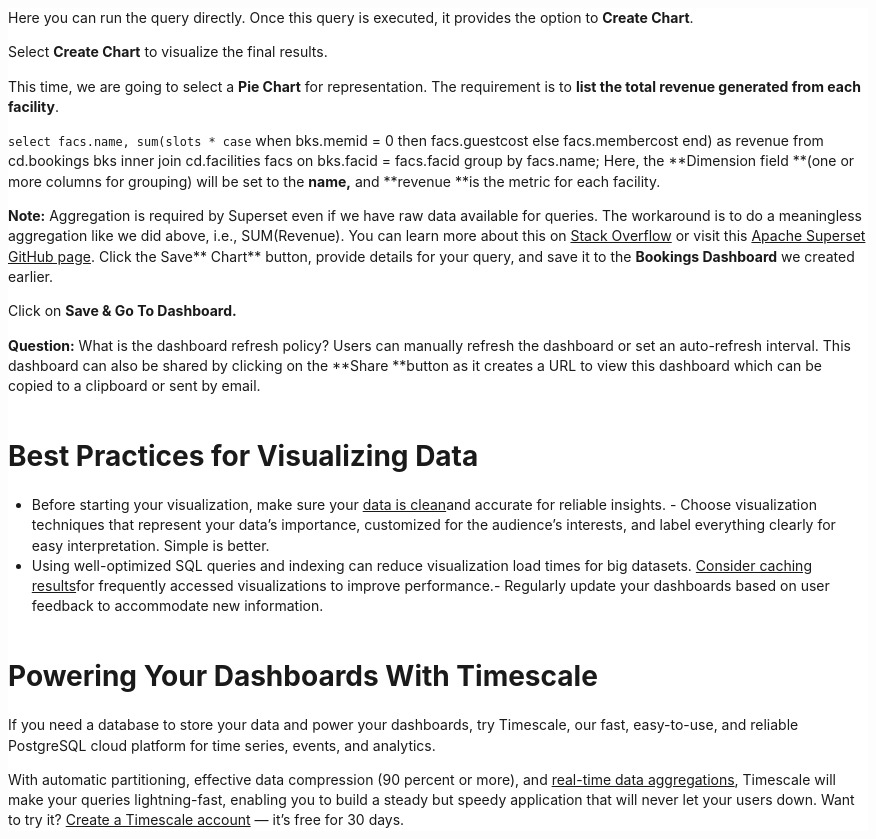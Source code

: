 Here you can run the query directly. Once this query is executed, it provides the option to **Create Chart**.

Select **Create Chart** to visualize the final results.

This time, we are going to select a **Pie Chart** for representation. The requirement is to **list the total revenue generated from each facility**.

`select facs.name, sum(slots * case`
when bks.memid = 0 then facs.guestcost
else facs.membercost end) as revenue
from cd.bookings bks
inner join cd.facilities facs
on bks.facid = facs.facid
group by facs.name;
Here, the **Dimension field **(one or more columns for grouping) will be set to the **name,** and **revenue **is the metric for each facility.

**Note:** Aggregation is required by Superset even if we have raw data available for queries. The workaround is to do a meaningless aggregation like we did above, i.e., SUM(Revenue). You can learn more about this on [Stack Overflow](https://stackoverflow.com/questions/48434895/visualize-raw-output-of-sql-lab-query-in-superset) or visit this [Apache Superset GitHub page](https://github.com/apache/superset/issues/5570).
Click the Save** Chart** button, provide details for your query, and save it to the **Bookings Dashboard** we created earlier.

Click on **Save & Go To Dashboard.**

**Question:** What is the dashboard refresh policy? Users can manually refresh the dashboard or set an auto-refresh interval.
This dashboard can also be shared by clicking on the **Share **button as it creates a URL to view this dashboard which can be copied to a clipboard or sent by email.

# Best Practices for Visualizing Data
- Before starting your visualization, make sure your
[data is clean](https://www.timescale.com/blog/postgresql-vs-python-for-data-cleaning-a-guide/)and accurate for reliable insights. - Choose visualization techniques that represent your data’s importance, customized for the audience’s interests, and label everything clearly for easy interpretation. Simple is better.
- Using well-optimized SQL queries and indexing can reduce visualization load times for big datasets.
[Consider caching results](https://superset.apache.org/docs/installation/cache/)for frequently accessed visualizations to improve performance.- Regularly update your dashboards based on user feedback to accommodate new information.
# Powering Your Dashboards With Timescale
If you need a database to store your data and power your dashboards, try Timescale, our fast, easy-to-use, and reliable PostgreSQL cloud platform for time series, events, and analytics.

With automatic partitioning, effective data compression (90 percent or more), and [real-time data aggregations](https://www.timescale.com/blog/how-we-made-real-time-data-aggregation-in-postgres-faster-by-50-000/), Timescale will make your queries lightning-fast, enabling you to build a steady but speedy application that will never let your users down. Want to try it? [Create a Timescale account](https://console.cloud.timescale.com/signup) — it’s free for 30 days.
